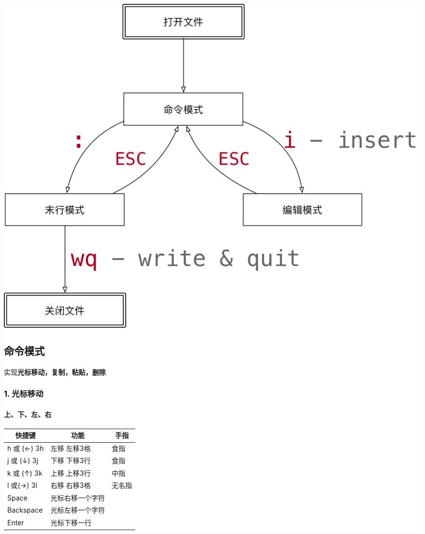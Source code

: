 ![img](assets/003_vi的模式.png)



## 命令模式

实现**光标移动，复制，粘贴，删除**

### 1. 光标移动

#### 上、下、左、右

| 快捷键              | 功能             | 手指   |
| ------------------- | ---------------- | ------ |
| h 或 (←)      3h    | 左移     左移3格 | 食指   |
| j 或 (↓)         3j | 下移     下移3行 | 食指   |
| k 或 (↑)        3k  | 上移     上移3行 | 中指   |
| l 或(→)        3l   | 右移     右移3格 | 无名指 |
| Space               | 光标右移一个字符 |        |
| Backspace           | 光标左移一个字符 |        |
| Enter               | 光标下移一行     |        |
